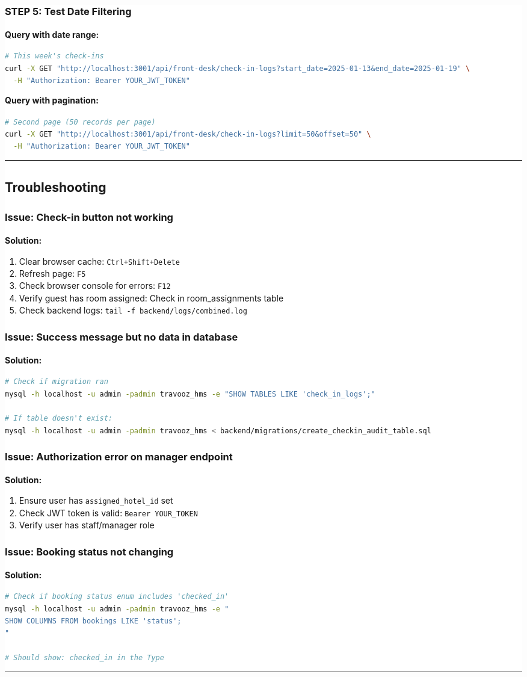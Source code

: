
### STEP 5: Test Date Filtering

**Query with date range:**
```bash
# This week's check-ins
curl -X GET "http://localhost:3001/api/front-desk/check-in-logs?start_date=2025-01-13&end_date=2025-01-19" \
  -H "Authorization: Bearer YOUR_JWT_TOKEN"
```

**Query with pagination:**
```bash
# Second page (50 records per page)
curl -X GET "http://localhost:3001/api/front-desk/check-in-logs?limit=50&offset=50" \
  -H "Authorization: Bearer YOUR_JWT_TOKEN"
```

---

## Troubleshooting

### Issue: Check-in button not working
**Solution:**
1. Clear browser cache: `Ctrl+Shift+Delete`
2. Refresh page: `F5`
3. Check browser console for errors: `F12`
4. Verify guest has room assigned: Check in room_assignments table
5. Check backend logs: `tail -f backend/logs/combined.log`

### Issue: Success message but no data in database
**Solution:**
```bash
# Check if migration ran
mysql -h localhost -u admin -padmin travooz_hms -e "SHOW TABLES LIKE 'check_in_logs';"

# If table doesn't exist:
mysql -h localhost -u admin -padmin travooz_hms < backend/migrations/create_checkin_audit_table.sql
```

### Issue: Authorization error on manager endpoint
**Solution:**
1. Ensure user has `assigned_hotel_id` set
2. Check JWT token is valid: `Bearer YOUR_TOKEN`
3. Verify user has staff/manager role

### Issue: Booking status not changing
**Solution:**
```bash
# Check if booking status enum includes 'checked_in'
mysql -h localhost -u admin -padmin travooz_hms -e "
SHOW COLUMNS FROM bookings LIKE 'status';
"

# Should show: checked_in in the Type
```

---
